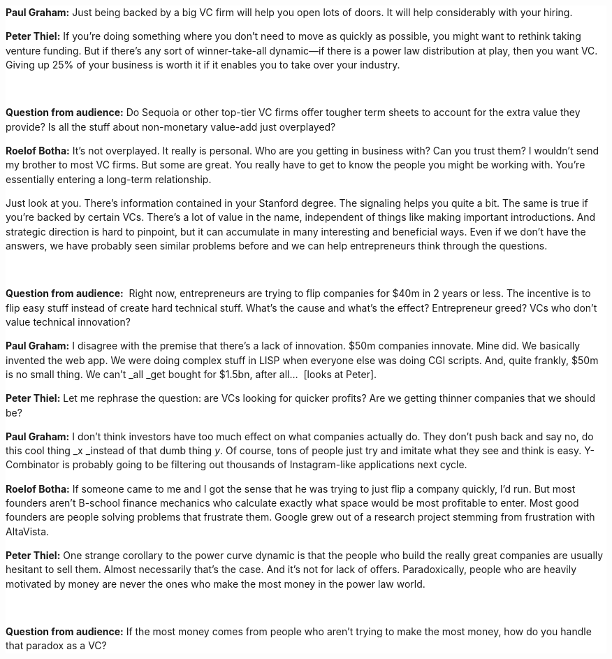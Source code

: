 **Paul Graham:** Just being backed by a big VC firm will help you open lots of doors. It will help considerably with your hiring.

**Peter Thiel:** If you’re doing something where you don’t need to move as quickly as possible, you might want to rethink taking venture funding. But if there’s any sort of winner-take-all dynamic—if there is a power law distribution at play, then you want VC. Giving up 25% of your business is worth it if it enables you to take over your industry.

 

**Question from audience:** Do Sequoia or other top-tier VC firms offer tougher term sheets to account for the extra value they provide? Is all the stuff about non-monetary value-add just overplayed? 

**Roelof Botha:** It’s not overplayed. It really is personal. Who are you getting in business with? Can you trust them? I wouldn’t send my brother to most VC firms. But some are great. You really have to get to know the people you might be working with. You’re essentially entering a long-term relationship.

Just look at you. There’s information contained in your Stanford degree. The signaling helps you quite a bit. The same is true if you’re backed by certain VCs. There’s a lot of value in the name, independent of things like making important introductions. And strategic direction is hard to pinpoint, but it can accumulate in many interesting and beneficial ways. Even if we don’t have the answers, we have probably seen similar problems before and we can help entrepreneurs think through the questions.

 

**Question from audience:**  Right now, entrepreneurs are trying to flip companies for $40m in 2 years or less. The incentive is to flip easy stuff instead of create hard technical stuff. What’s the cause and what’s the effect? Entrepreneur greed? VCs who don’t value technical innovation?

**Paul Graham:** I disagree with the premise that there’s a lack of innovation. $50m companies innovate. Mine did. We basically invented the web app. We were doing complex stuff in LISP when everyone else was doing CGI scripts. And, quite frankly, $50m is no small thing. We can’t _all _get bought for $1.5bn, after all…  [looks at Peter].

**Peter Thiel:** Let me rephrase the question: are VCs looking for quicker profits? Are we getting thinner companies that we should be?

**Paul Graham:** I don’t think investors have too much effect on what companies actually do. They don’t push back and say no, do this cool thing _x _instead of that dumb thing _y_. Of course, tons of people just try and imitate what they see and think is easy. Y-Combinator is probably going to be filtering out thousands of Instagram-like applications next cycle.

**Roelof Botha:** If someone came to me and I got the sense that he was trying to just flip a company quickly, I’d run. But most founders aren’t B-school finance mechanics who calculate exactly what space would be most profitable to enter. Most good founders are people solving problems that frustrate them. Google grew out of a research project stemming from frustration with AltaVista.

**Peter Thiel:** One strange corollary to the power curve dynamic is that the people who build the really great companies are usually hesitant to sell them. Almost necessarily that’s the case. And it’s not for lack of offers. Paradoxically, people who are heavily motivated by money are never the ones who make the most money in the power law world.

 

**Question from audience:** If the most money comes from people who aren’t trying to make the most money, how do you handle that paradox as a VC?


   [7]: http://blakemasters.tumblr.com/post/21869934240/peter-thiels-cs183-startup-class-7-notes-essay
   [8]: http://media.tumblr.com/tumblr_m34ireYrLP1qbb0b4.png
   [9]: http://i.creativecommons.org/l/by-nc-nd/3.0/88x31.png
   [10]: http://creativecommons.org/licenses/by-nc-nd/3.0/